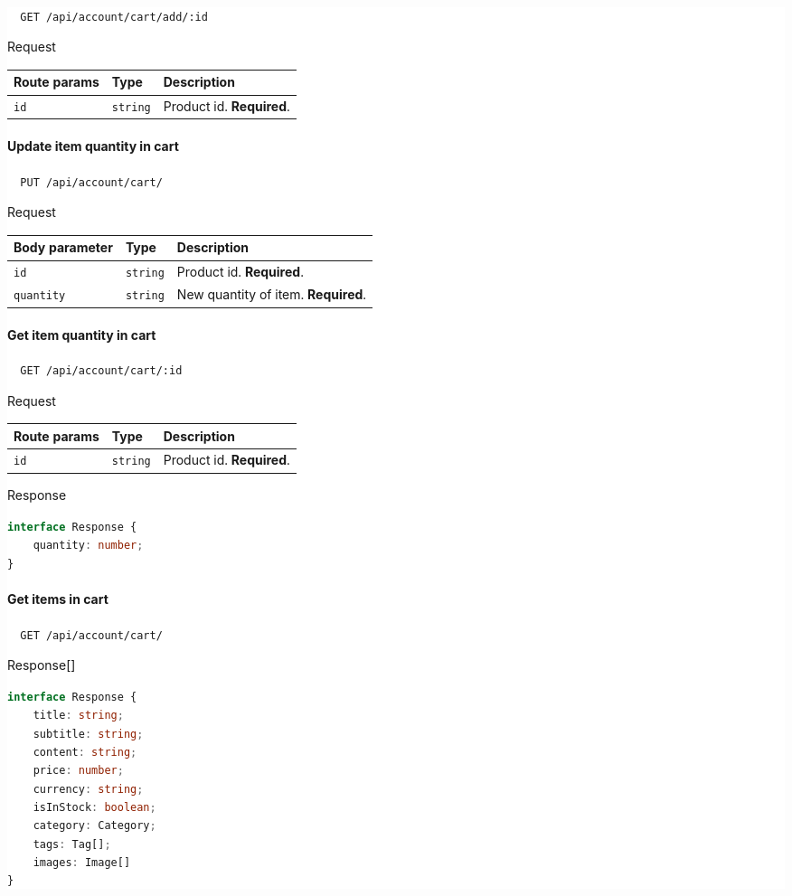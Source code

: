 ```http
  GET /api/account/cart/add/:id
```

Request

| Route params | Type     | Description               |
|:-------------|:---------|:--------------------------|
| `id`         | `string` | Product id. **Required**. |

#### Update item quantity in cart

```http
  PUT /api/account/cart/
```

Request

| Body parameter | Type     | Description                         |
|:---------------|:---------|:------------------------------------|
| `id`           | `string` | Product id. **Required**.           |
| `quantity`     | `string` | New quantity of item. **Required**. |

#### Get item quantity in cart

```http
  GET /api/account/cart/:id
```

Request

| Route params | Type     | Description               |
|:-------------|:---------|:--------------------------|
| `id`         | `string` | Product id. **Required**. |

Response

```ts
interface Response {
    quantity: number;
}
```

#### Get items in cart

```http
  GET /api/account/cart/
```

Response[]

```ts
interface Response {
    title: string;
    subtitle: string;
    content: string;
    price: number;
    currency: string;
    isInStock: boolean;
    category: Category;
    tags: Tag[];
    images: Image[]
}
```
